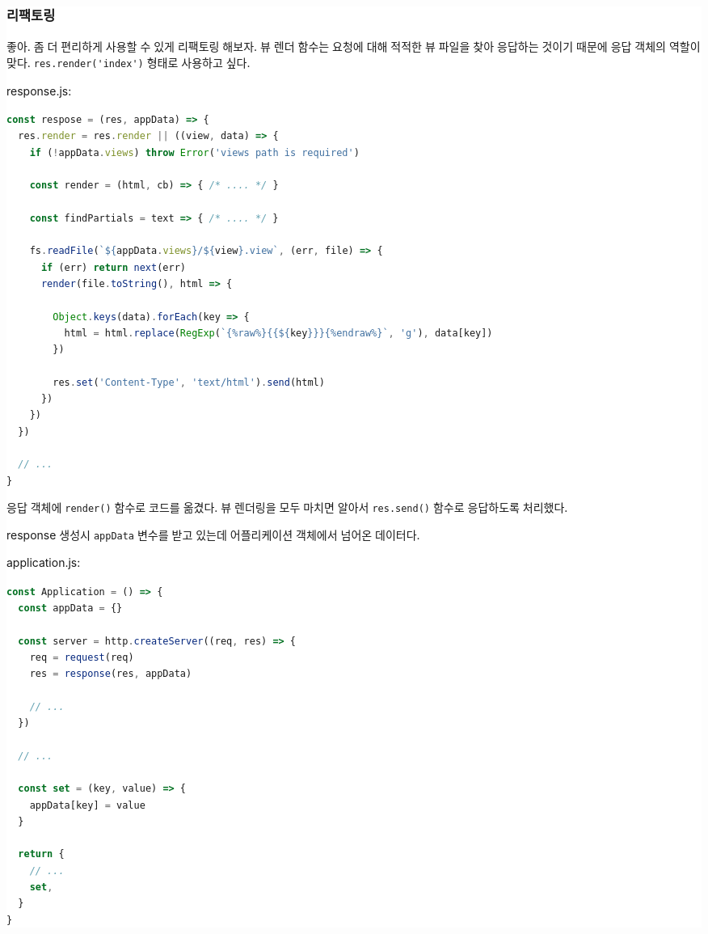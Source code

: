 ### 리팩토링

좋아. 좀 더 편리하게 사용할 수 있게 리팩토링 해보자.
뷰 렌더 함수는 요청에 대해 적적한 뷰 파일을 찾아 응답하는 것이기 때문에 응답 객체의 역할이
맞다. `res.render('index')` 형태로 사용하고 싶다.

response.js:

```js
const respose = (res, appData) => {
  res.render = res.render || ((view, data) => {
    if (!appData.views) throw Error('views path is required')

    const render = (html, cb) => { /* .... */ }

    const findPartials = text => { /* .... */ }

    fs.readFile(`${appData.views}/${view}.view`, (err, file) => {
      if (err) return next(err)
      render(file.toString(), html => {

        Object.keys(data).forEach(key => {
          html = html.replace(RegExp(`{%raw%}{{${key}}}{%endraw%}`, 'g'), data[key])
        })

        res.set('Content-Type', 'text/html').send(html)
      })
    })
  })

  // ...
}
```

응답 객체에 `render()` 함수로 코드를 옮겼다. 뷰 렌더링을 모두 마치면 알아서 `res.send()` 함수로
응답하도록 처리했다.

response 생성시 `appData` 변수를 받고 있는데 어플리케이션 객체에서 넘어온 데이터다.

application.js:

```js
const Application = () => {
  const appData = {}

  const server = http.createServer((req, res) => {
    req = request(req)
    res = response(res, appData)

    // ...
  })

  // ...

  const set = (key, value) => {
    appData[key] = value
  }

  return {
    // ...
    set,
  }
}
```
